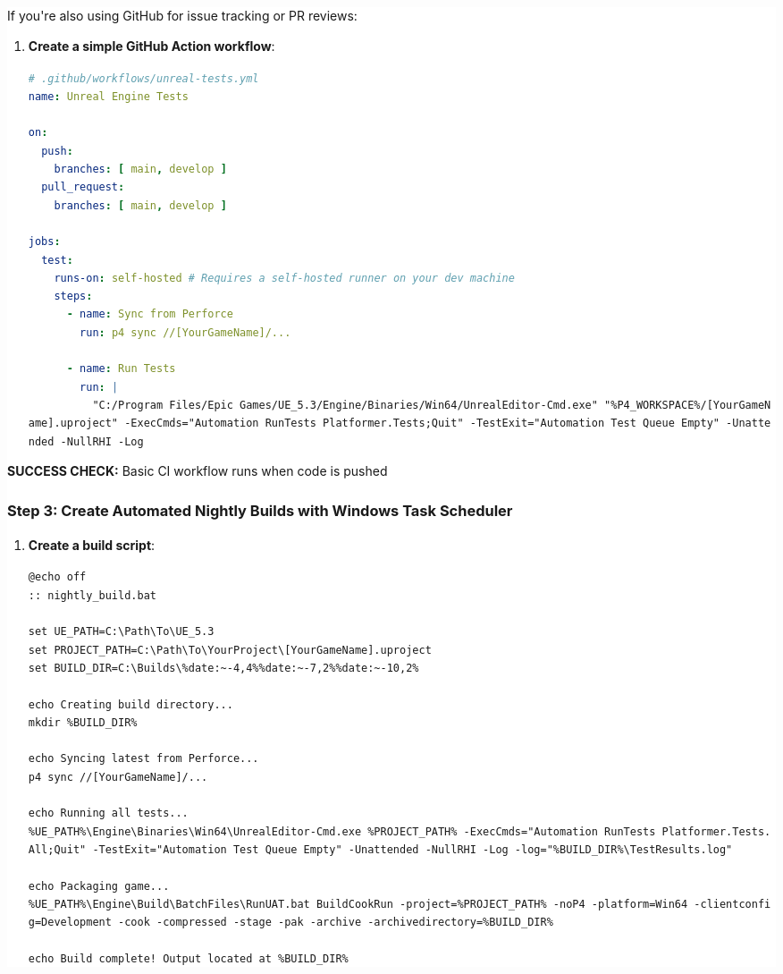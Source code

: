 If you're also using GitHub for issue tracking or PR reviews:

1. **Create a simple GitHub Action workflow**:
   ```yaml
   # .github/workflows/unreal-tests.yml
   name: Unreal Engine Tests
   
   on:
     push:
       branches: [ main, develop ]
     pull_request:
       branches: [ main, develop ]
   
   jobs:
     test:
       runs-on: self-hosted # Requires a self-hosted runner on your dev machine
       steps:
         - name: Sync from Perforce
           run: p4 sync //[YourGameName]/...
           
         - name: Run Tests
           run: |
             "C:/Program Files/Epic Games/UE_5.3/Engine/Binaries/Win64/UnrealEditor-Cmd.exe" "%P4_WORKSPACE%/[YourGameName].uproject" -ExecCmds="Automation RunTests Platformer.Tests;Quit" -TestExit="Automation Test Queue Empty" -Unattended -NullRHI -Log
   ```

**SUCCESS CHECK:** Basic CI workflow runs when code is pushed

### Step 3: Create Automated Nightly Builds with Windows Task Scheduler

1. **Create a build script**:
   ```batch
   @echo off
   :: nightly_build.bat
   
   set UE_PATH=C:\Path\To\UE_5.3
   set PROJECT_PATH=C:\Path\To\YourProject\[YourGameName].uproject
   set BUILD_DIR=C:\Builds\%date:~-4,4%%date:~-7,2%%date:~-10,2%
   
   echo Creating build directory...
   mkdir %BUILD_DIR%
   
   echo Syncing latest from Perforce...
   p4 sync //[YourGameName]/...
   
   echo Running all tests...
   %UE_PATH%\Engine\Binaries\Win64\UnrealEditor-Cmd.exe %PROJECT_PATH% -ExecCmds="Automation RunTests Platformer.Tests.All;Quit" -TestExit="Automation Test Queue Empty" -Unattended -NullRHI -Log -log="%BUILD_DIR%\TestResults.log"
   
   echo Packaging game...
   %UE_PATH%\Engine\Build\BatchFiles\RunUAT.bat BuildCookRun -project=%PROJECT_PATH% -noP4 -platform=Win64 -clientconfig=Development -cook -compressed -stage -pak -archive -archivedirectory=%BUILD_DIR%
   
   echo Build complete! Output located at %BUILD_DIR%
   ```
